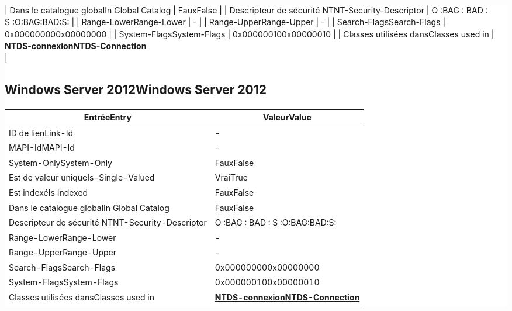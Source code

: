 | <span data-ttu-id="c8072-256">Dans le catalogue global</span><span class="sxs-lookup"><span data-stu-id="c8072-256">In Global Catalog</span></span>      | <span data-ttu-id="c8072-257">Faux</span><span class="sxs-lookup"><span data-stu-id="c8072-257">False</span></span>                                                  |
| <span data-ttu-id="c8072-258">Descripteur de sécurité NT</span><span class="sxs-lookup"><span data-stu-id="c8072-258">NT-Security-Descriptor</span></span> | <span data-ttu-id="c8072-259">O :BAG : BAD : S :</span><span class="sxs-lookup"><span data-stu-id="c8072-259">O:BAG:BAD:S:</span></span>                                           |
| <span data-ttu-id="c8072-260">Range-Lower</span><span class="sxs-lookup"><span data-stu-id="c8072-260">Range-Lower</span></span>            | \-                                                     |
| <span data-ttu-id="c8072-261">Range-Upper</span><span class="sxs-lookup"><span data-stu-id="c8072-261">Range-Upper</span></span>            | \-                                                     |
| <span data-ttu-id="c8072-262">Search-Flags</span><span class="sxs-lookup"><span data-stu-id="c8072-262">Search-Flags</span></span>           | <span data-ttu-id="c8072-263">0x00000000</span><span class="sxs-lookup"><span data-stu-id="c8072-263">0x00000000</span></span>                                             |
| <span data-ttu-id="c8072-264">System-Flags</span><span class="sxs-lookup"><span data-stu-id="c8072-264">System-Flags</span></span>           | <span data-ttu-id="c8072-265">0x00000010</span><span class="sxs-lookup"><span data-stu-id="c8072-265">0x00000010</span></span>                                             |
| <span data-ttu-id="c8072-266">Classes utilisées dans</span><span class="sxs-lookup"><span data-stu-id="c8072-266">Classes used in</span></span>        | [<span data-ttu-id="c8072-267">**NTDS-connexion**</span><span class="sxs-lookup"><span data-stu-id="c8072-267">**NTDS-Connection**</span></span>](c-ntdsconnection.md)<br/> |



## <a name="windows-server-2012"></a><span data-ttu-id="c8072-268">Windows Server 2012</span><span class="sxs-lookup"><span data-stu-id="c8072-268">Windows Server 2012</span></span>



| <span data-ttu-id="c8072-269">Entrée</span><span class="sxs-lookup"><span data-stu-id="c8072-269">Entry</span></span> | <span data-ttu-id="c8072-270">Valeur</span><span class="sxs-lookup"><span data-stu-id="c8072-270">Value</span></span> |
|------------------------|--------------------------------------------------------|
| <span data-ttu-id="c8072-271">ID de lien</span><span class="sxs-lookup"><span data-stu-id="c8072-271">Link-Id</span></span>                | \-                                                     |
| <span data-ttu-id="c8072-272">MAPI-Id</span><span class="sxs-lookup"><span data-stu-id="c8072-272">MAPI-Id</span></span>                | \-                                                     |
| <span data-ttu-id="c8072-273">System-Only</span><span class="sxs-lookup"><span data-stu-id="c8072-273">System-Only</span></span>            | <span data-ttu-id="c8072-274">Faux</span><span class="sxs-lookup"><span data-stu-id="c8072-274">False</span></span>                                                  |
| <span data-ttu-id="c8072-275">Est de valeur unique</span><span class="sxs-lookup"><span data-stu-id="c8072-275">Is-Single-Valued</span></span>       | <span data-ttu-id="c8072-276">Vrai</span><span class="sxs-lookup"><span data-stu-id="c8072-276">True</span></span>                                                   |
| <span data-ttu-id="c8072-277">Est indexé</span><span class="sxs-lookup"><span data-stu-id="c8072-277">Is Indexed</span></span>             | <span data-ttu-id="c8072-278">Faux</span><span class="sxs-lookup"><span data-stu-id="c8072-278">False</span></span>                                                  |
| <span data-ttu-id="c8072-279">Dans le catalogue global</span><span class="sxs-lookup"><span data-stu-id="c8072-279">In Global Catalog</span></span>      | <span data-ttu-id="c8072-280">Faux</span><span class="sxs-lookup"><span data-stu-id="c8072-280">False</span></span>                                                  |
| <span data-ttu-id="c8072-281">Descripteur de sécurité NT</span><span class="sxs-lookup"><span data-stu-id="c8072-281">NT-Security-Descriptor</span></span> | <span data-ttu-id="c8072-282">O :BAG : BAD : S :</span><span class="sxs-lookup"><span data-stu-id="c8072-282">O:BAG:BAD:S:</span></span>                                           |
| <span data-ttu-id="c8072-283">Range-Lower</span><span class="sxs-lookup"><span data-stu-id="c8072-283">Range-Lower</span></span>            | \-                                                     |
| <span data-ttu-id="c8072-284">Range-Upper</span><span class="sxs-lookup"><span data-stu-id="c8072-284">Range-Upper</span></span>            | \-                                                     |
| <span data-ttu-id="c8072-285">Search-Flags</span><span class="sxs-lookup"><span data-stu-id="c8072-285">Search-Flags</span></span>           | <span data-ttu-id="c8072-286">0x00000000</span><span class="sxs-lookup"><span data-stu-id="c8072-286">0x00000000</span></span>                                             |
| <span data-ttu-id="c8072-287">System-Flags</span><span class="sxs-lookup"><span data-stu-id="c8072-287">System-Flags</span></span>           | <span data-ttu-id="c8072-288">0x00000010</span><span class="sxs-lookup"><span data-stu-id="c8072-288">0x00000010</span></span>                                             |
| <span data-ttu-id="c8072-289">Classes utilisées dans</span><span class="sxs-lookup"><span data-stu-id="c8072-289">Classes used in</span></span>        | [<span data-ttu-id="c8072-290">**NTDS-connexion**</span><span class="sxs-lookup"><span data-stu-id="c8072-290">**NTDS-Connection**</span></span>](c-ntdsconnection.md)<br/> |



 

 





